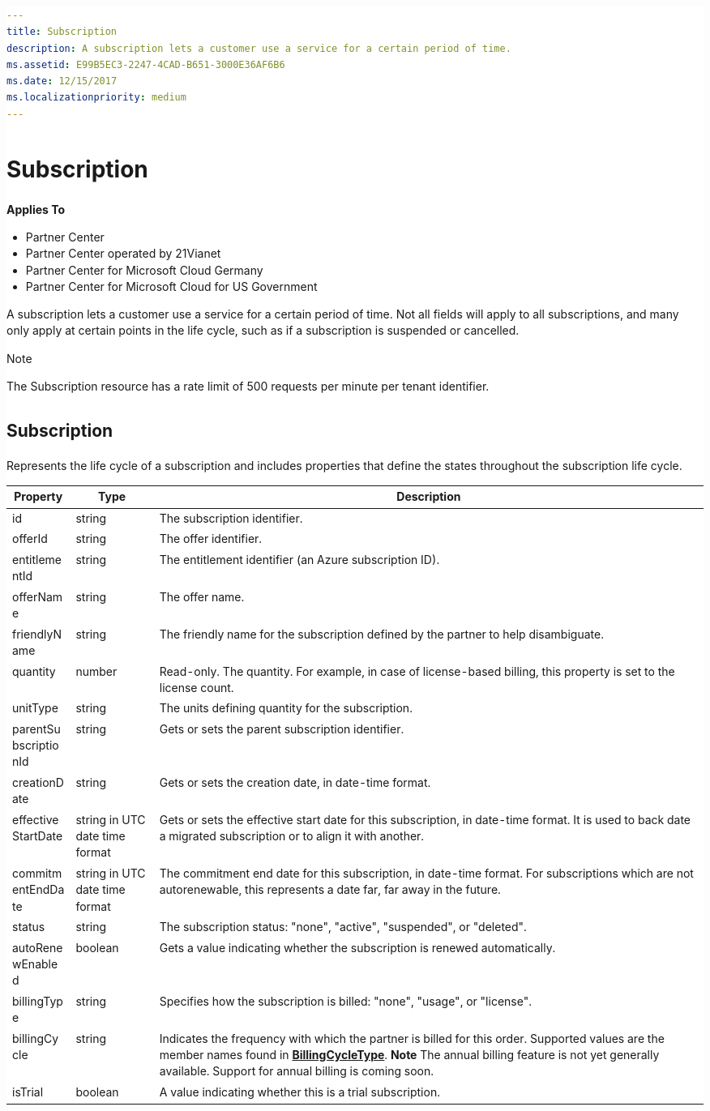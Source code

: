 ```yaml
---
title: Subscription
description: A subscription lets a customer use a service for a certain period of time.
ms.assetid: E99B5EC3-2247-4CAD-B651-3000E36AF6B6
ms.date: 12/15/2017
ms.localizationpriority: medium
---
```


# Subscription


**Applies To**

-   Partner Center
-   Partner Center operated by 21Vianet
-   Partner Center for Microsoft Cloud Germany
-   Partner Center for Microsoft Cloud for US Government

A subscription lets a customer use a service for a certain period of
time. Not all fields will apply to all subscriptions, and many only
apply at certain points in the life cycle, such as if a subscription is
suspended or cancelled.

>[!NOTE]
>The Subscription resource has a rate limit of 500 requests per minute per tenant identifier.



## <span id="Subscription"></span><span id="subscription"></span><span id="SUBSCRIPTION"></span>Subscription


Represents the life cycle of a subscription and includes properties that define the states throughout the subscription life cycle.

| Property             | Type                                                          | Description                                                               |
|----------------------|---------------------------------------------------------------|---------------------------------------------------------------------------|
| id                   | string                                                        | The subscription identifier.                                              |
| offerId              | string                                                        | The offer identifier.                                                     |
| entitlementId        | string                                                        | The entitlement identifier (an Azure subscription ID).                    |
| offerName            | string                                                        | The offer name.                                                           |
| friendlyName         | string                                                        | The friendly name for the subscription defined by the partner to help disambiguate. |
| quantity             | number                                                        | Read-only. The quantity. For example, in case of license-based billing, this property is set to the license count. |
| unitType             | string                                                        | The units defining quantity for the subscription.                         |
| parentSubscriptionId | string                                                        | Gets or sets the parent subscription identifier.                          |
| creationDate         | string                                                        | Gets or sets the creation date, in date-time format.                      |
| effectiveStartDate   | string in UTC date time format                                | Gets or sets the effective start date for this subscription, in date-time format. It is used to back date a migrated subscription or to align it with another.     |
| commitmentEndDate    | string in UTC date time format                                | The commitment end date for this subscription, in date-time format. For subscriptions which are not autorenewable, this represents a date far, far away in the future. |
| status               | string                                                        | The subscription status: "none", "active", "suspended", or "deleted".     |
| autoRenewEnabled     | boolean                                                       | Gets a value indicating whether the subscription is renewed automatically. |
| billingType          | string                                                        | Specifies how the subscription is billed: "none", "usage", or "license".  |
| billingCycle         | string                                                        | Indicates the frequency with which the partner is billed for this order. Supported values are the member names found in [**BillingCycleType**](products.md#billingcycletype). **Note** The annual billing feature is not yet generally available. Support for annual billing is coming soon. |
| isTrial              | boolean                                                       | A value indicating whether this is a trial subscription.                                                                                                                                                                                                             |